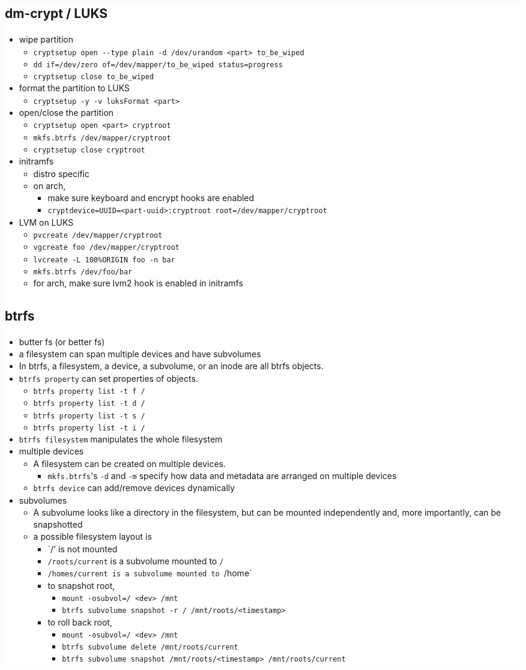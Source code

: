 ## dm-crypt / LUKS

- wipe partition
  - `cryptsetup open --type plain -d /dev/urandom <part> to_be_wiped`
  - `dd if=/dev/zero of=/dev/mapper/to_be_wiped status=progress`
  - `cryptsetup close to_be_wiped`
- format the partition to LUKS
  - `cryptsetup -y -v luksFormat <part>`
- open/close the partition
  - `cryptsetup open <part> cryptroot`
  - `mkfs.btrfs /dev/mapper/cryptroot`
  - `cryptsetup close cryptroot`
- initramfs
  - distro specific
  - on arch,
    - make sure keyboard and encrypt hooks are enabled
    - `cryptdevice=UUID=<part-uuid>:cryptroot root=/dev/mapper/cryptroot`
- LVM on LUKS
  - `pvcreate /dev/mapper/cryptroot`
  - `vgcreate foo /dev/mapper/cryptroot`
  - `lvcreate -L 100%ORIGIN foo -n bar`
  - `mkfs.btrfs /dev/foo/bar`
  - for arch, make sure lvm2 hook is enabled in initramfs

## btrfs

- butter fs (or better fs)
- a filesystem can span multiple devices and have subvolumes
- In btrfs, a filesystem, a device, a subvolume, or an inode are all btrfs objects.
- `btrfs property` can set properties of objects.
  - `btrfs property list -t f /`
  - `btrfs property list -t d /`
  - `btrfs property list -t s /`
  - `btrfs property list -t i /`
- `btrfs filesystem` manipulates the whole filesystem
- multiple devices
  - A filesystem can be created on multiple devices.
    - `mkfs.btrfs`'s `-d` and `-m` specify how data and metadata are arranged
      on multiple devices
  - `btrfs device` can add/remove devices dynamically
- subvolumes
  - A subvolume looks like a directory in the filesystem, but can be mounted
    independently and, more importantly, can be snapshotted
  - a possible filesystem layout is
    - `/' is not mounted
    - `/roots/current` is a subvolume mounted to `/`
    - `/homes/current is a subvolume mounted to `/home`
    - to snapshot root,
      - `mount -osubvol=/ <dev> /mnt`
      - `btrfs subvolume snapshot -r / /mnt/roots/<timestamp>`
    - to roll back root,
      - `mount -osubvol=/ <dev> /mnt`
      - `btrfs subvolume delete /mnt/roots/current`
      - `btrfs subvolume snapshot /mnt/roots/<timestamp> /mnt/roots/current`

